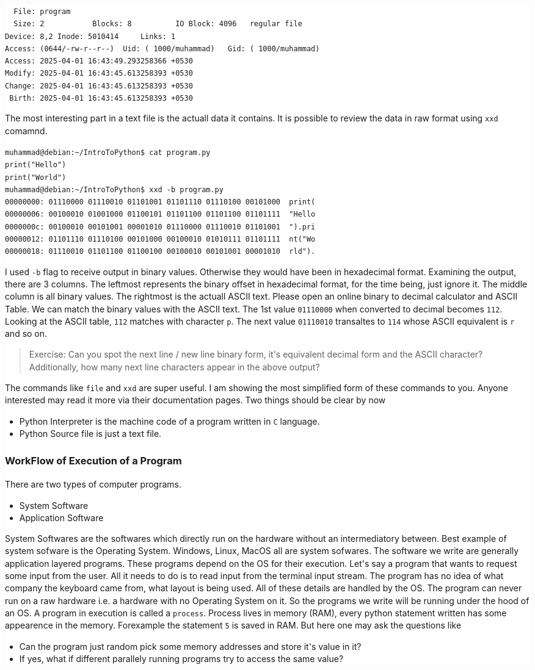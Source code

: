 ```
  File: program
  Size: 2         	Blocks: 8          IO Block: 4096   regular file
Device: 8,2	Inode: 5010414     Links: 1
Access: (0644/-rw-r--r--)  Uid: ( 1000/muhammad)   Gid: ( 1000/muhammad)
Access: 2025-04-01 16:43:49.293258366 +0530
Modify: 2025-04-01 16:43:45.613258393 +0530
Change: 2025-04-01 16:43:45.613258393 +0530
 Birth: 2025-04-01 16:43:45.613258393 +0530
```

The most interesting part in a text file is the actuall data it contains. It is possible to review the data in raw format using `xxd` comamnd.

```
muhammad@debian:~/IntroToPython$ cat program.py 
print("Hello")
print("World")
muhammad@debian:~/IntroToPython$ xxd -b program.py 
00000000: 01110000 01110010 01101001 01101110 01110100 00101000  print(
00000006: 00100010 01001000 01100101 01101100 01101100 01101111  "Hello
0000000c: 00100010 00101001 00001010 01110000 01110010 01101001  ").pri
00000012: 01101110 01110100 00101000 00100010 01010111 01101111  nt("Wo
00000018: 01110010 01101100 01100100 00100010 00101001 00001010  rld").
```
I used `-b` flag to receive output in binary values. Otherwise they would have been in hexadecimal format.
Examining the output, there are 3 columns. The leftmost represents the binary offset in hexadecimal format, for the time being, just ignore it. The middle column is all binary values. The rightmost is the actuall ASCII text.
Please open an online binary to decimal calculator and ASCII Table.
We can match the binary values with the ASCII text. The 1st value `01110000` when converted to decimal becomes `112`. Looking at the ASCII table, `112` matches with character `p`. The next value `01110010` transaltes to `114` whose ASCII equivalent is `r` and so on.

> Exercise: Can you spot the next line / new line binary form, it's equivalent decimal form and the ASCII character? Additionally, how many next line characters appear in the above output?

The commands like `file` and `xxd` are super useful. I am showing the most simplified form of these commands to you. Anyone interested may read it more via their documentation pages.
Two things should be clear by now
- Python Interpreter is the machine code of a program written in `C` language.
- Python Source file is just a text file.

### WorkFlow of Execution of a Program
There are two types of computer programs.
- System Software
- Application Software

System Softwares are the softwares which directly run on the hardware without an intermediatory between. Best example of system sofware is the Operating System. Windows, Linux, MacOS all are system sofwares. The software we write are generally application layered programs. These programs depend on the OS for their execution. Let's say a program that wants to request some input from the user. All it needs to do is to read input from the terminal input stream. The program has no idea of what company the keyboard came from, what layout is being used. All of these details are handled by the OS. The program can never run on a raw hardware i.e. a hardware with no Operating System on it.
So the programs we write will be running under the hood of an OS. A program in execution is called a `process`. Process lives in memory (RAM), every python statement written has some appearence in the memory. Forexample the statement `5` is saved in RAM. But here one may ask the questions like
- Can the program just random pick some memory addresses and store it's value in it?
- If yes, what if different parallely running programs try to access the same value?
